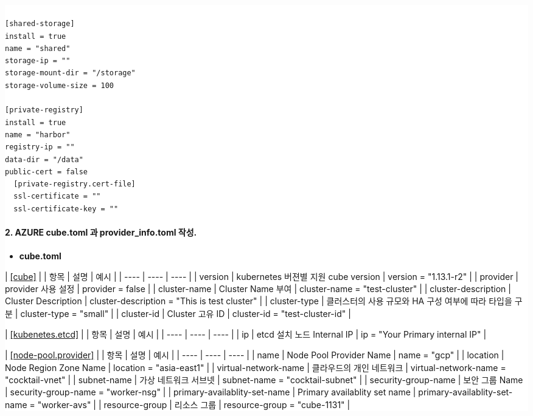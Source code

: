 ```

[shared-storage]
install = true
name = "shared"
storage-ip = ""
storage-mount-dir = "/storage"
storage-volume-size = 100

[private-registry]
install = true
name = "harbor"
registry-ip = ""
data-dir = "/data"
public-cert = false
  [private-registry.cert-file]
  ssl-certificate = ""
  ssl-certificate-key = ""
```

#### 2. AZURE cube.toml 과 provider_info.toml 작성.

* **cube.toml**

| <U>[cube]</U> |
| 항목 | 설명 | 예시 |
| ---- | ---- | ---- |
| version | kubernetes 버젼별 지원 cube version | version = "1.13.1-r2" |
| provider | provider 사용 설정 | provider = false |
| cluster-name | Cluster Name 부여 | cluster-name = "test-cluster" |
| cluster-description | Cluster Description | cluster-description = "This is test cluster" |
| cluster-type | 클러스터의 사용 규모와 HA 구성 여부에 따라 타입을 구분 | cluster-type = "small" |
| cluster-id | Cluster 고유 ID | cluster-id = "test-cluster-id" |

| <U>[kubenetes.etcd]</U> |
| 항목 | 설명 | 예시 |
| ---- | ---- | ---- |
| ip | etcd 설치 노드 Internal IP | ip = "Your Primary internal IP" |

| <U>[node-pool.provider]</U> |
| 항목 | 설명 | 예시 |
| ---- | ---- | ---- |
| name | Node Pool Provider Name | name = "gcp" |
| location | Node Region Zone Name | location = "asia-east1" |
| virtual-network-name | 클라우드의 개인 네트워크 | virtual-network-name = "cocktail-vnet" |
| subnet-name | 가상 네트워크 서브넷 | subnet-name = "cocktail-subnet" |
| security-group-name | 보안 그룹 Name | security-group-name = "worker-nsg" |
| primary-availablity-set-name | Primary availablity set name | primary-availablity-set-name = "worker-avs" |
| resource-group | 리소스 그룹 | resource-group = "cube-1131" |
